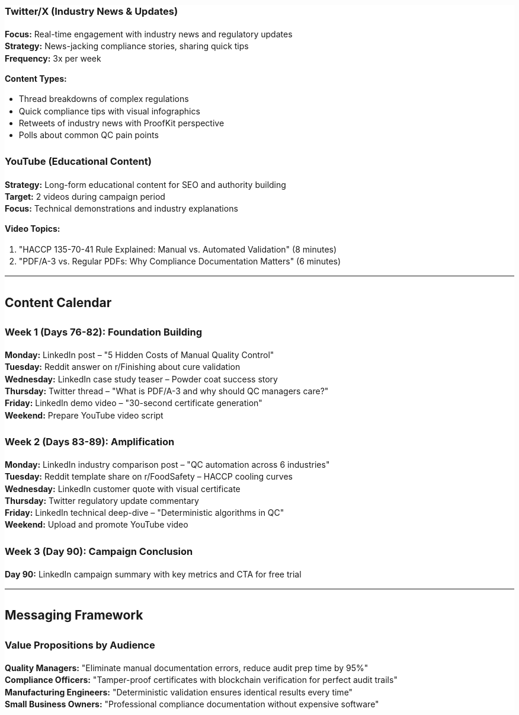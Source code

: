 ### Twitter/X (Industry News & Updates)
**Focus:** Real-time engagement with industry news and regulatory updates  
**Strategy:** News-jacking compliance stories, sharing quick tips  
**Frequency:** 3x per week

**Content Types:**
- Thread breakdowns of complex regulations
- Quick compliance tips with visual infographics
- Retweets of industry news with ProofKit perspective
- Polls about common QC pain points

### YouTube (Educational Content)
**Strategy:** Long-form educational content for SEO and authority building  
**Target:** 2 videos during campaign period  
**Focus:** Technical demonstrations and industry explanations

**Video Topics:**
1. "HACCP 135-70-41 Rule Explained: Manual vs. Automated Validation" (8 minutes)
2. "PDF/A-3 vs. Regular PDFs: Why Compliance Documentation Matters" (6 minutes)

---

## Content Calendar

### Week 1 (Days 76-82): Foundation Building
**Monday:** LinkedIn post – "5 Hidden Costs of Manual Quality Control"  
**Tuesday:** Reddit answer on r/Finishing about cure validation  
**Wednesday:** LinkedIn case study teaser – Powder coat success story  
**Thursday:** Twitter thread – "What is PDF/A-3 and why should QC managers care?"  
**Friday:** LinkedIn demo video – "30-second certificate generation"  
**Weekend:** Prepare YouTube video script

### Week 2 (Days 83-89): Amplification
**Monday:** LinkedIn industry comparison post – "QC automation across 6 industries"  
**Tuesday:** Reddit template share on r/FoodSafety – HACCP cooling curves  
**Wednesday:** LinkedIn customer quote with visual certificate  
**Thursday:** Twitter regulatory update commentary  
**Friday:** LinkedIn technical deep-dive – "Deterministic algorithms in QC"  
**Weekend:** Upload and promote YouTube video

### Week 3 (Day 90): Campaign Conclusion
**Day 90:** LinkedIn campaign summary with key metrics and CTA for free trial

---

## Messaging Framework

### Value Propositions by Audience
**Quality Managers:** "Eliminate manual documentation errors, reduce audit prep time by 95%"  
**Compliance Officers:** "Tamper-proof certificates with blockchain verification for perfect audit trails"  
**Manufacturing Engineers:** "Deterministic validation ensures identical results every time"  
**Small Business Owners:** "Professional compliance documentation without expensive software"
